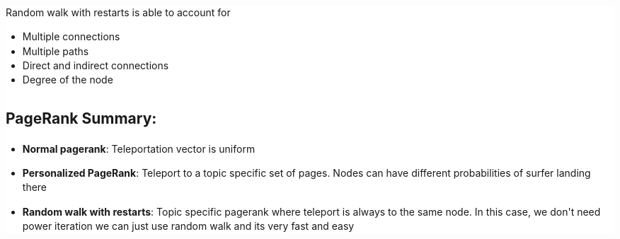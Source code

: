 Random walk with restarts is able to account for
- Multiple connections
- Multiple paths
- Direct and indirect connections
- Degree of the node


## PageRank Summary:

- <b>Normal pagerank</b>:
Teleportation vector is uniform

- <b>Personalized PageRank</b>: 
Teleport to a topic specific set of pages. 
Nodes can have different probabilities of surfer landing there

- <b>Random walk with restarts</b>:
Topic specific pagerank where teleport is always to the same node. In this case, we don't need power iteration we can just use random walk and its very fast and easy
  
